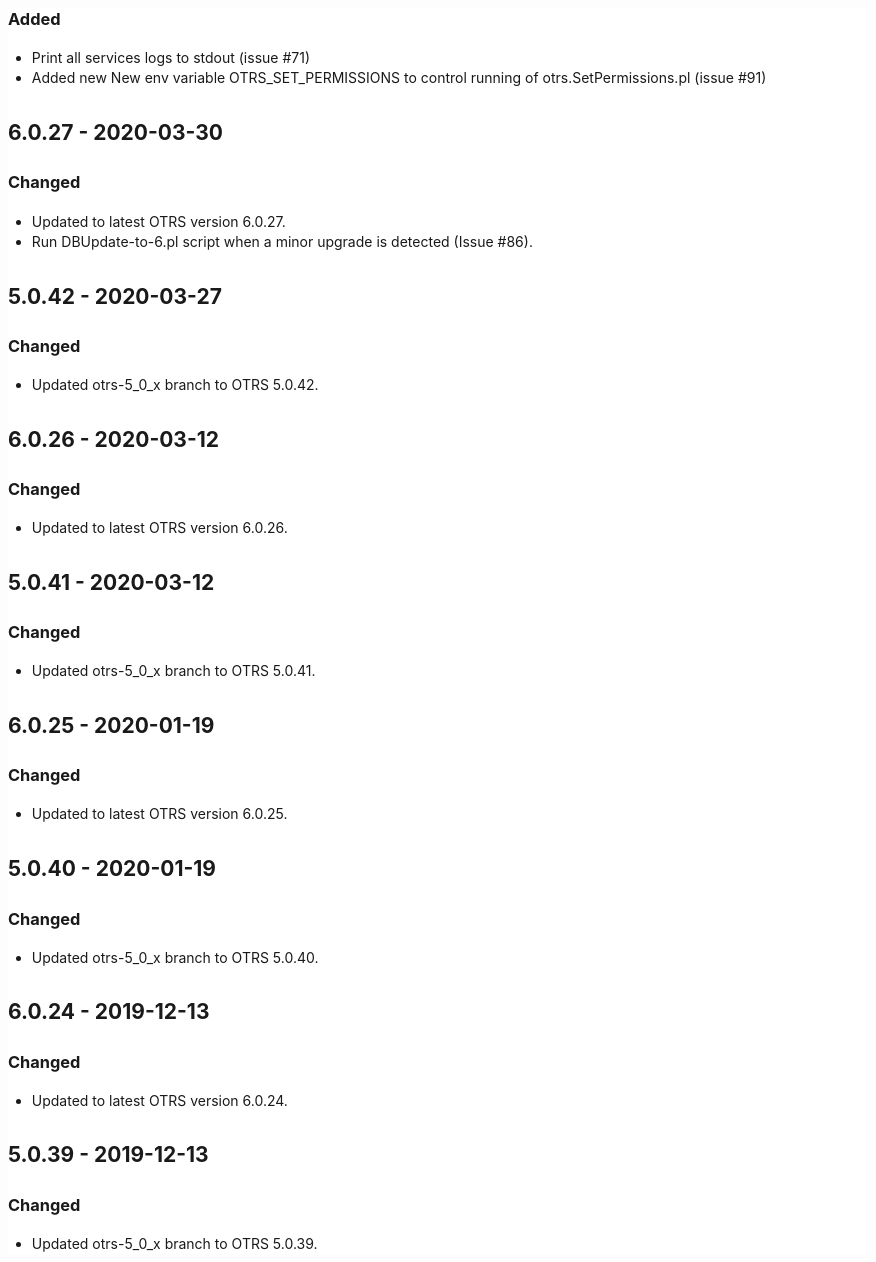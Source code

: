 ### Added
- Print all services logs to stdout (issue #71)
- Added new  New env variable OTRS_SET_PERMISSIONS to control running of
  otrs.SetPermissions.pl (issue #91)

## 6.0.27 - 2020-03-30
### Changed
- Updated to latest OTRS version 6.0.27.
- Run DBUpdate-to-6.pl script when a minor upgrade is detected (Issue #86).

## 5.0.42 - 2020-03-27
### Changed
- Updated otrs-5_0_x branch to OTRS 5.0.42.


## 6.0.26 - 2020-03-12
### Changed
- Updated to latest OTRS version 6.0.26.

## 5.0.41 - 2020-03-12
### Changed
- Updated otrs-5_0_x branch to OTRS 5.0.41.


## 6.0.25 - 2020-01-19
### Changed
- Updated to latest OTRS version 6.0.25.

## 5.0.40 - 2020-01-19
### Changed
- Updated otrs-5_0_x branch to OTRS 5.0.40.


## 6.0.24 - 2019-12-13
### Changed
- Updated to latest OTRS version 6.0.24.

## 5.0.39 - 2019-12-13
### Changed
- Updated otrs-5_0_x branch to OTRS 5.0.39.
